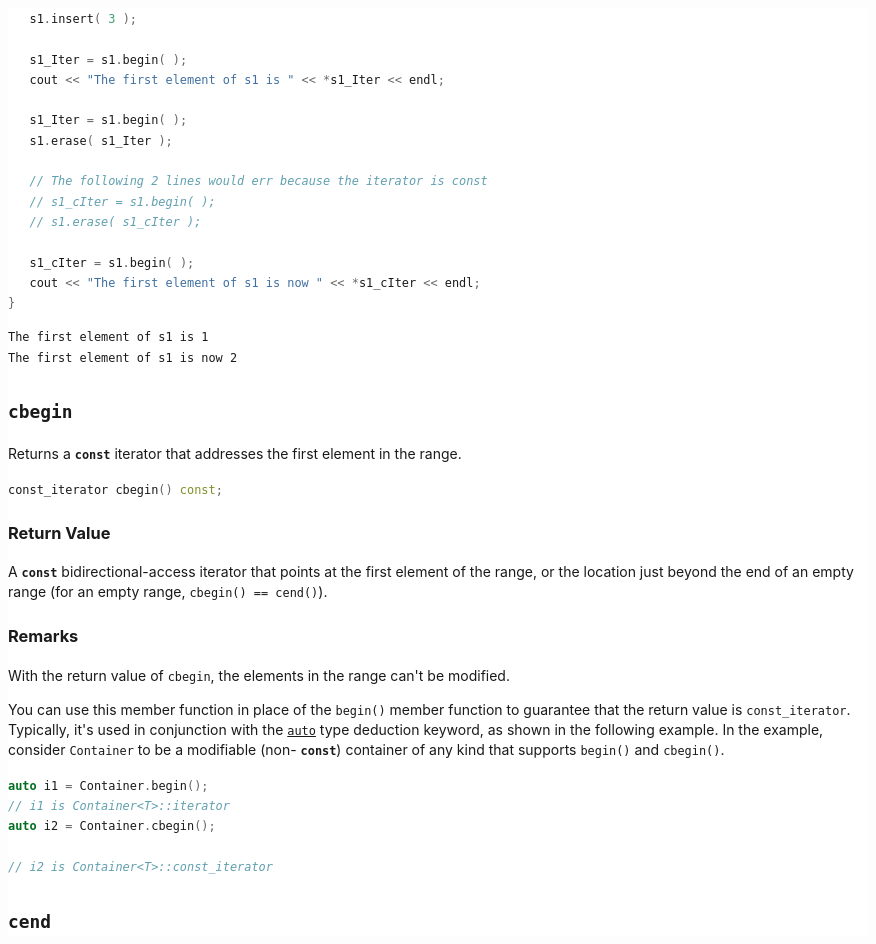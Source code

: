 ```cpp
   s1.insert( 3 );

   s1_Iter = s1.begin( );
   cout << "The first element of s1 is " << *s1_Iter << endl;

   s1_Iter = s1.begin( );
   s1.erase( s1_Iter );

   // The following 2 lines would err because the iterator is const
   // s1_cIter = s1.begin( );
   // s1.erase( s1_cIter );

   s1_cIter = s1.begin( );
   cout << "The first element of s1 is now " << *s1_cIter << endl;
}
```

```Output
The first element of s1 is 1
The first element of s1 is now 2
```

## <a name="cbegin"></a> `cbegin`

Returns a **`const`** iterator that addresses the first element in the range.

```cpp
const_iterator cbegin() const;
```

### Return Value

A **`const`** bidirectional-access iterator that points at the first element of the range, or the location just beyond the end of an empty range (for an empty range, `cbegin() == cend()`).

### Remarks

With the return value of `cbegin`, the elements in the range can't be modified.

You can use this member function in place of the `begin()` member function to guarantee that the return value is `const_iterator`. Typically, it's used in conjunction with the [`auto`](../cpp/auto-cpp.md) type deduction keyword, as shown in the following example. In the example, consider `Container` to be a modifiable (non- **`const`**) container of any kind that supports `begin()` and `cbegin()`.

```cpp
auto i1 = Container.begin();
// i1 is Container<T>::iterator
auto i2 = Container.cbegin();

// i2 is Container<T>::const_iterator
```

## <a name="cend"></a> `cend`
